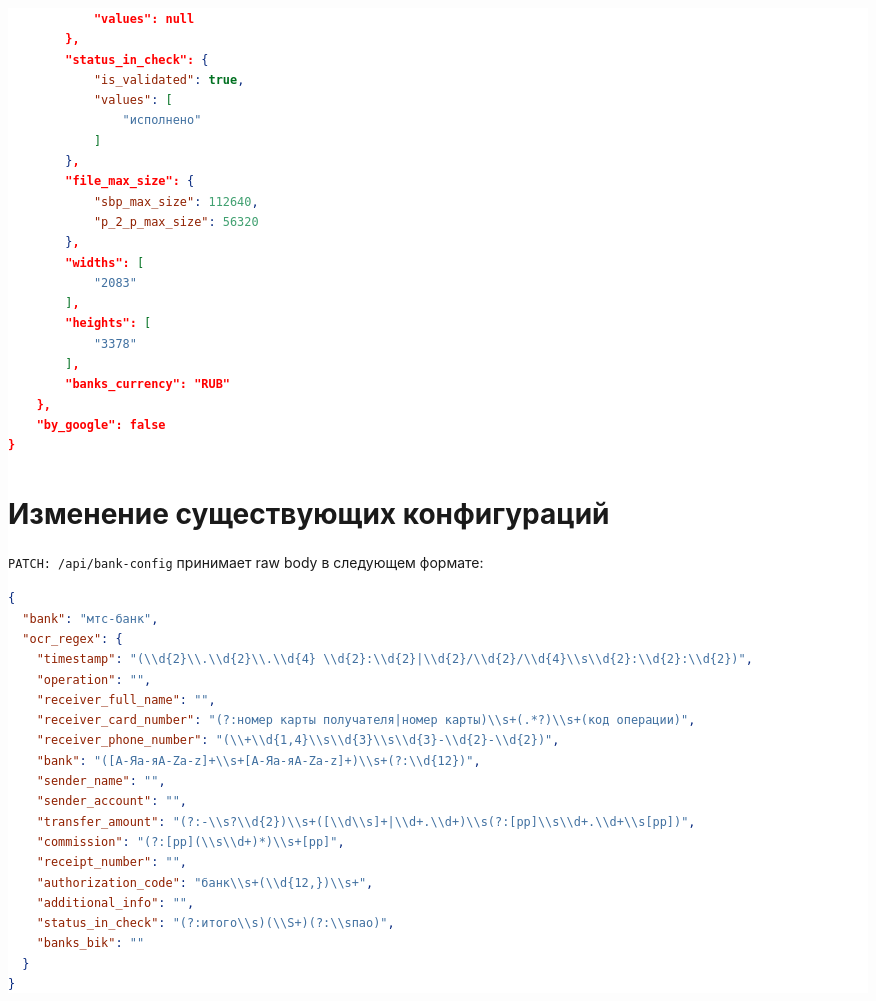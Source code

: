 ```json
            "values": null
        },
        "status_in_check": {
            "is_validated": true,
            "values": [
                "исполнено"
            ]
        },
        "file_max_size": {
            "sbp_max_size": 112640,
            "p_2_p_max_size": 56320
        },
        "widths": [
            "2083"
        ],
        "heights": [
            "3378"
        ],
        "banks_currency": "RUB"
    },
    "by_google": false
}
```

# Изменение существующих конфигураций
`PATCH: /api/bank-config` принимает raw body в следующем формате:
```json
{
  "bank": "мтс-банк",
  "ocr_regex": {
    "timestamp": "(\\d{2}\\.\\d{2}\\.\\d{4} \\d{2}:\\d{2}|\\d{2}/\\d{2}/\\d{4}\\s\\d{2}:\\d{2}:\\d{2})",
    "operation": "",
    "receiver_full_name": "",
    "receiver_card_number": "(?:номер карты получателя|номер карты)\\s+(.*?)\\s+(код операции)",
    "receiver_phone_number": "(\\+\\d{1,4}\\s\\d{3}\\s\\d{3}-\\d{2}-\\d{2})",
    "bank": "([А-Яа-яA-Za-z]+\\s+[А-Яа-яA-Za-z]+)\\s+(?:\\d{12})",
    "sender_name": "",
    "sender_account": "",
    "transfer_amount": "(?:-\\s?\\d{2})\\s+([\\d\\s]+|\\d+.\\d+)\\s(?:[pр]\\s\\d+.\\d+\\s[pр])",
    "commission": "(?:[pр](\\s\\d+)*)\\s+[pр]",
    "receipt_number": "",
    "authorization_code": "банк\\s+(\\d{12,})\\s+",
    "additional_info": "",
    "status_in_check": "(?:итого\\s)(\\S+)(?:\\sпао)",
    "banks_bik": ""
  }
}
```
